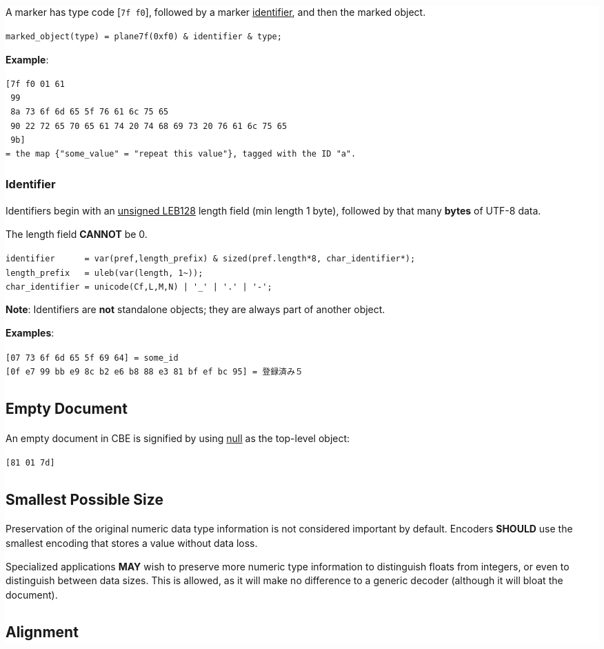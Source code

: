 A marker has type code [`7f f0`], followed by a marker [identifier](#identifier), and then the marked object.

```dogma
marked_object(type) = plane7f(0xf0) & identifier & type;
```

**Example**:

    [7f f0 01 61
     99
     8a 73 6f 6d 65 5f 76 61 6c 75 65
     90 22 72 65 70 65 61 74 20 74 68 69 73 20 76 61 6c 75 65
     9b]
    = the map {"some_value" = "repeat this value"}, tagged with the ID "a".


### Identifier

Identifiers begin with an [unsigned LEB128](https://en.wikipedia.org/wiki/LEB128) length field (min length 1 byte), followed by that many **bytes** of UTF-8 data.

The length field **CANNOT** be 0.

```dogma
identifier      = var(pref,length_prefix) & sized(pref.length*8, char_identifier*);
length_prefix   = uleb(var(length, 1~));
char_identifier = unicode(Cf,L,M,N) | '_' | '.' | '-';
```

**Note**: Identifiers are **not** standalone objects; they are always part of another object.

**Examples**:

    [07 73 6f 6d 65 5f 69 64] = some_id
    [0f e7 99 bb e9 8c b2 e6 b8 88 e3 81 bf ef bc 95] = 登録済み５



Empty Document
--------------

An empty document in CBE is signified by using [null](#null) as the top-level object:

    [81 01 7d]



Smallest Possible Size
----------------------

Preservation of the original numeric data type information is not considered important by default. Encoders **SHOULD** use the smallest encoding that stores a value without data loss.

Specialized applications **MAY** wish to preserve more numeric type information to distinguish floats from integers, or even to distinguish between data sizes. This is allowed, as it will make no difference to a generic decoder (although it will bloat the document).



Alignment
---------
